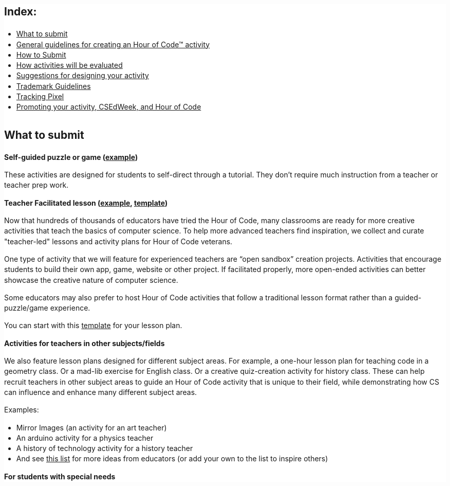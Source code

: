 ## Index:

- [What to submit](#whatsubmit)
- [General guidelines for creating an Hour of Code™ activity](#guidelines)
- [How to Submit](#submit)
- [How activities will be evaluated](#inclusion)
- [Suggestions for designing your activity](#design)
- [Trademark Guidelines](#tm)
- [Tracking Pixel](#pixel)
- [Promoting your activity, CSEdWeek, and Hour of Code](#promote)

<a id="whatsubmit"></a>

## What to submit

**Self-guided puzzle or game ([example](https://code.org/dance))**

These activities are designed for students to self-direct through a tutorial. They don’t require much instruction from a teacher or teacher prep work.

**Teacher Facilitated lesson ([example](https://studio.code.org/s/course1/lessons/2/levels/1), [template](https://docs.google.com/document/d/1DhaLNd6uim9rRPkHrglnOvVcgzGc8axKIzv8YI56JGA))**

Now that hundreds of thousands of educators have tried the Hour of Code, many classrooms are ready for more creative activities that teach the basics of computer science. To help more advanced teachers find inspiration, we collect and curate "teacher-led" lessons and activity plans for Hour of Code veterans.

One type of activity that we will feature for experienced teachers are “open sandbox” creation projects. Activities that encourage students to build their own app, game, website or other project. If facilitated properly, more open-ended activities can better showcase the creative nature of computer science.

Some educators may also prefer to host Hour of Code activities that follow a traditional lesson format rather than a guided-puzzle/game experience.

You can start with this [template](https://docs.google.com/document/d/1DhaLNd6uim9rRPkHrglnOvVcgzGc8axKIzv8YI56JGA) for your lesson plan.

**Activities for teachers in other subjects/fields**

We also feature lesson plans designed for different subject areas. For example, a one-hour lesson plan for teaching code in a geometry class. Or a mad-lib exercise for English class. Or a creative quiz-creation activity for history class. These can help recruit teachers in other subject areas to guide an Hour of Code activity that is unique to their field, while demonstrating how CS can influence and enhance many different subject areas.

Examples:

- Mirror Images (an activity for an art teacher)
- An arduino activity for a physics teacher
- A history of technology activity for a history teacher
- And see [this list](https://docs.google.com/document/d/19jQ2VhBUyIn30VFbfdHOVpmlymhNiB0AkEqRxHz3dr0/edit) for more ideas from educators (or add your own to the list to inspire others)

**For students with special needs**
